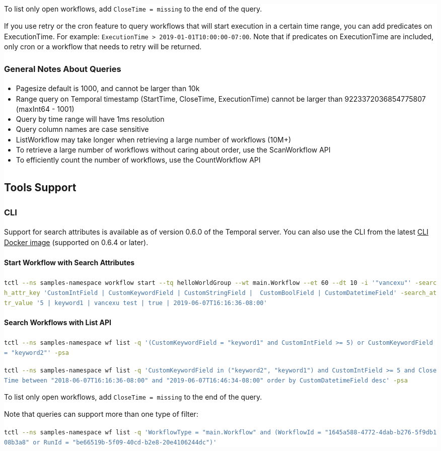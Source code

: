 To list only open workflows, add `CloseTime = missing` to the end of the query.

If you use retry or the cron feature to query workflows that will start execution in a certain time range, you can add predicates on ExecutionTime. For example: `ExecutionTime > 2019-01-01T10:00:00-07:00`. Note that if predicates on ExecutionTime are included, only cron or a workflow that needs to retry will be returned.

### General Notes About Queries

* Pagesize default is 1000, and cannot be larger than 10k
* Range query on Temporal timestamp (StartTime, CloseTime, ExecutionTime) cannot be larger than 9223372036854775807 (maxInt64 - 1001)
* Query by time range will have 1ms resolution
* Query column names are case sensitive
* ListWorkflow may take longer when retrieving a large number of workflows (10M+)
* To retrieve a large number of workflows without caring about order, use the ScanWorkflow API
* To efficiently count the number of workflows, use the CountWorkflow API

## Tools Support

### CLI

Support for search attributes is available as of version 0.6.0 of the Temporal server. You can also use the CLI from the latest [CLI Docker image](https://hub.docker.com/r/temporalio/tctl) (supported on 0.6.4 or later).

#### Start Workflow with Search Attributes

```bash
tctl --ns samples-namespace workflow start --tq helloWorldGroup --wt main.Workflow --et 60 --dt 10 -i '"vancexu"' -search_attr_key 'CustomIntField | CustomKeywordField | CustomStringField |  CustomBoolField | CustomDatetimeField' -search_attr_value '5 | keyword1 | vancexu test | true | 2019-06-07T16:16:36-08:00'
```

#### Search Workflows with List API

```bash
tctl --ns samples-namespace wf list -q '(CustomKeywordField = "keyword1" and CustomIntField >= 5) or CustomKeywordField = "keyword2"' -psa
```

```bash
tctl --ns samples-namespace wf list -q 'CustomKeywordField in ("keyword2", "keyword1") and CustomIntField >= 5 and CloseTime between "2018-06-07T16:16:36-08:00" and "2019-06-07T16:46:34-08:00" order by CustomDatetimeField desc' -psa
```

To list only open workflows, add `CloseTime = missing` to the end of the query.

Note that queries can support more than one type of filter:

```bash
tctl --ns samples-namespace wf list -q 'WorkflowType = "main.Workflow" and (WorkflowId = "1645a588-4772-4dab-b276-5f9db108b3a8" or RunId = "be66519b-5f09-40cd-b2e8-20e4106244dc")'
```
